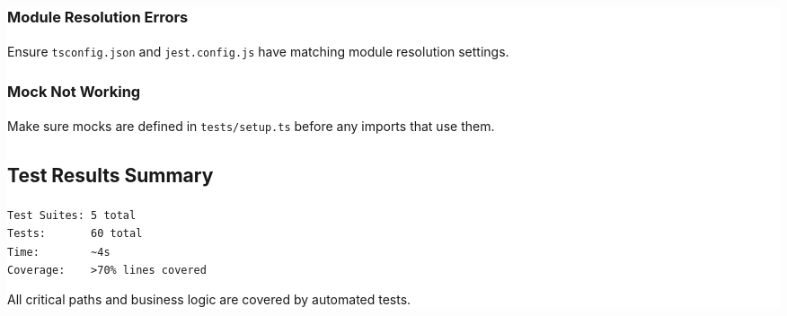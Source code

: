 ### Module Resolution Errors
Ensure `tsconfig.json` and `jest.config.js` have matching module resolution settings.

### Mock Not Working
Make sure mocks are defined in `tests/setup.ts` before any imports that use them.

## Test Results Summary

```
Test Suites: 5 total
Tests:       60 total
Time:        ~4s
Coverage:    >70% lines covered
```

All critical paths and business logic are covered by automated tests.
